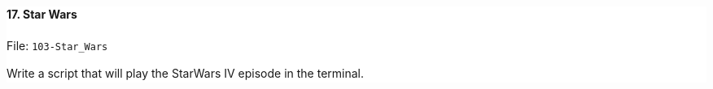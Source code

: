#### 17. Star Wars
File: `103-Star_Wars` 

Write a script that will play the StarWars IV episode in the terminal.







